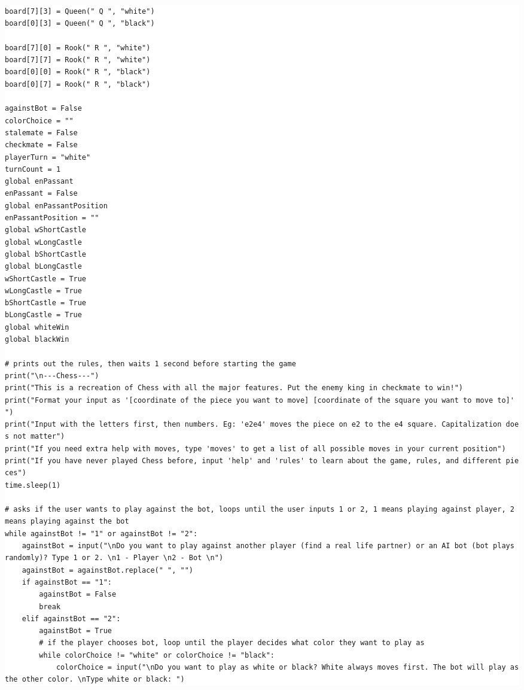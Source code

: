     board[7][3] = Queen(" Q ", "white")
    board[0][3] = Queen(" Q ", "black")

    board[7][0] = Rook(" R ", "white")
    board[7][7] = Rook(" R ", "white")
    board[0][0] = Rook(" R ", "black")
    board[0][7] = Rook(" R ", "black")

    againstBot = False
    colorChoice = ""
    stalemate = False
    checkmate = False
    playerTurn = "white"
    turnCount = 1
    global enPassant
    enPassant = False
    global enPassantPosition
    enPassantPosition = ""
    global wShortCastle
    global wLongCastle
    global bShortCastle
    global bLongCastle
    wShortCastle = True
    wLongCastle = True
    bShortCastle = True
    bLongCastle = True
    global whiteWin
    global blackWin

    # prints out the rules, then waits 1 second before starting the game
    print("\n---Chess---")
    print("This is a recreation of Chess with all the major features. Put the enemy king in checkmate to win!")
    print("Format your input as '[coordinate of the piece you want to move] [coordinate of the square you want to move to]' ")
    print("Input with the letters first, then numbers. Eg: 'e2e4' moves the piece on e2 to the e4 square. Capitalization does not matter")
    print("If you need extra help with moves, type 'moves' to get a list of all possible moves in your current position")
    print("If you have never played Chess before, input 'help' and 'rules' to learn about the game, rules, and different pieces")
    time.sleep(1)

    # asks if the user wants to play against the bot, loops until the user inputs 1 or 2, 1 means playing against player, 2 means playing against the bot
    while againstBot != "1" or againstBot != "2":
        againstBot = input("\nDo you want to play against another player (find a real life partner) or an AI bot (bot plays randomly)? Type 1 or 2. \n1 - Player \n2 - Bot \n")
        againstBot = againstBot.replace(" ", "")
        if againstBot == "1":
            againstBot = False
            break
        elif againstBot == "2":
            againstBot = True
            # if the player chooses bot, loop until the player decides what color they want to play as
            while colorChoice != "white" or colorChoice != "black":
                colorChoice = input("\nDo you want to play as white or black? White always moves first. The bot will play as the other color. \nType white or black: ")